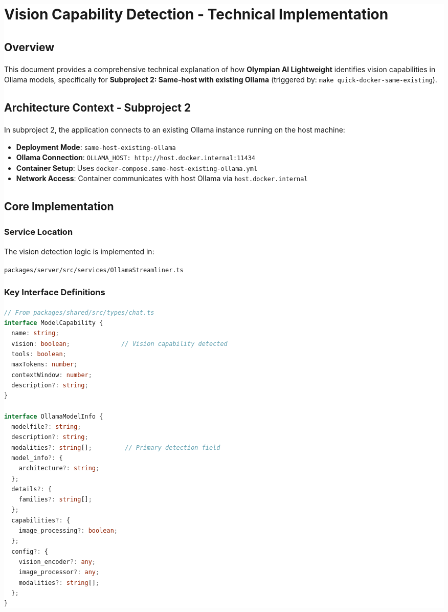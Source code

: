 # Vision Capability Detection - Technical Implementation

## Overview

This document provides a comprehensive technical explanation of how **Olympian AI Lightweight** identifies vision capabilities in Ollama models, specifically for **Subproject 2: Same-host with existing Ollama** (triggered by: `make quick-docker-same-existing`).

## Architecture Context - Subproject 2

In subproject 2, the application connects to an existing Ollama instance running on the host machine:

- **Deployment Mode**: `same-host-existing-ollama`
- **Ollama Connection**: `OLLAMA_HOST: http://host.docker.internal:11434`
- **Container Setup**: Uses `docker-compose.same-host-existing-ollama.yml`
- **Network Access**: Container communicates with host Ollama via `host.docker.internal`

## Core Implementation

### Service Location
The vision detection logic is implemented in:
```
packages/server/src/services/OllamaStreamliner.ts
```

### Key Interface Definitions
```typescript
// From packages/shared/src/types/chat.ts
interface ModelCapability {
  name: string;
  vision: boolean;              // Vision capability detected
  tools: boolean;
  maxTokens: number;
  contextWindow: number;
  description?: string;
}

interface OllamaModelInfo {
  modelfile?: string;
  description?: string;
  modalities?: string[];         // Primary detection field
  model_info?: {
    architecture?: string;
  };
  details?: {
    families?: string[];
  };
  capabilities?: {
    image_processing?: boolean;
  };
  config?: {
    vision_encoder?: any;
    image_processor?: any;
    modalities?: string[];
  };
}
```
